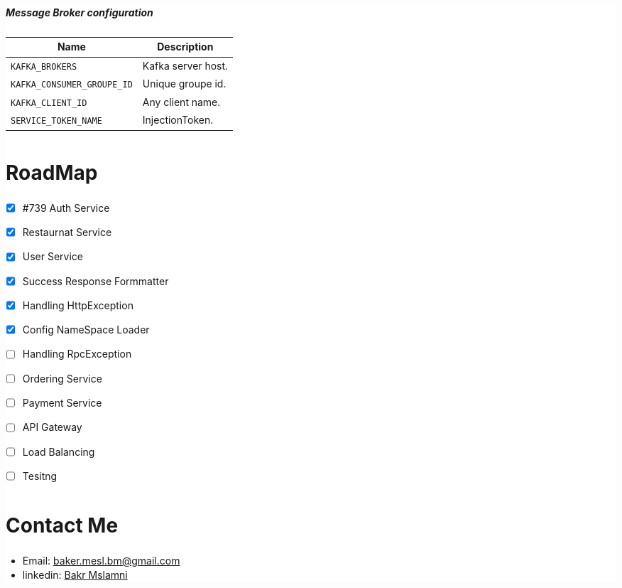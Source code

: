 ##### Message Broker configuration
| Name                     |Description
|--------------------------|-------------------------------
| `KAFKA_BROKERS`               |Kafka server host.
| `KAFKA_CONSUMER_GROUPE_ID`               |Unique groupe id.
| `KAFKA_CLIENT_ID`                   |Any client name.
| `SERVICE_TOKEN_NAME`  |InjectionToken.

# RoadMap

  - [x] #739 Auth Service
  
  - [x] Restaurnat Service
  
  - [x] User Service
  
  - [x] Success Response Formmatter
  
  - [x] Handling HttpException
  - [x] Config NameSpace Loader
  
  - [ ] Handling RpcException
  - [ ] Ordering Service
  
  - [ ] Payment Service

  - [ ] API Gateway
  - [ ] Load Balancing
  - [ ] Tesitng

# Contact Me
  - Email: baker.mesl.bm@gmail.com
  - linkedin: [Bakr Mslamni](https://www.linkedin.com/in/bakr-mslmani-263a7b218)
